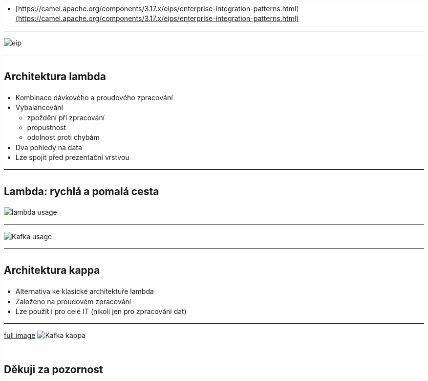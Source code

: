 * [https://camel.apache.org/components/3.17.x/eips/enterprise-integration-patterns.html](https://camel.apache.org/components/3.17.x/eips/enterprise-integration-patterns.html)

---

![eip](https://tisnik.github.io/slides/images/eip.png)

---

## Architektura lambda

* Kombinace dávkového a proudového zpracování
* Vybalancování
    - zpoždění při zpracování
    - propustnost
    - odolnost proti chybám
* Dva pohledy na data
* Lze spojit před prezentační vrstvou

---

## Lambda: rychlá a pomalá cesta

![lambda usage](https://tisnik.github.io/slides/images/eip_lambda.png)

---


![Kafka usage](https://tisnik.github.io/slides/images/pipeline-animation.gif)

---

## Architektura kappa

* Alternativa ke klasické architektuře lambda
* Založeno na proudovém zpracování
* Lze použít i pro celé IT (nikoli jen pro zpracování dat)

---

[full image](https://tisnik.github.io/slides/images/kafka_kappa.png)
![Kafka kappa](https://tisnik.github.io/slides/images/kafka_kappa.png)

---

## Děkuji za pozornost

